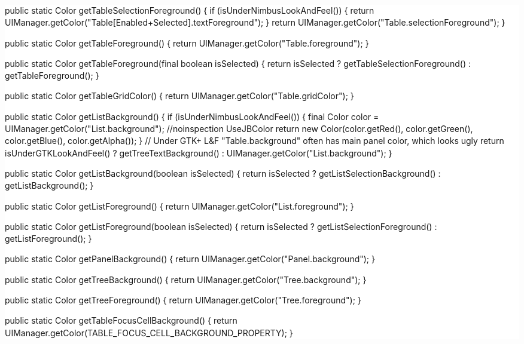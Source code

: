   public static Color getTableSelectionForeground() {
    if (isUnderNimbusLookAndFeel()) {
      return UIManager.getColor("Table[Enabled+Selected].textForeground");
    }
    return UIManager.getColor("Table.selectionForeground");
  }

  public static Color getTableForeground() {
    return UIManager.getColor("Table.foreground");
  }

  public static Color getTableForeground(final boolean isSelected) {
    return isSelected ? getTableSelectionForeground() : getTableForeground();
  }

  public static Color getTableGridColor() {
    return UIManager.getColor("Table.gridColor");
  }

  public static Color getListBackground() {
    if (isUnderNimbusLookAndFeel()) {
      final Color color = UIManager.getColor("List.background");
      //noinspection UseJBColor
      return new Color(color.getRed(), color.getGreen(), color.getBlue(), color.getAlpha());
    }
    // Under GTK+ L&F "Table.background" often has main panel color, which looks ugly
    return isUnderGTKLookAndFeel() ? getTreeTextBackground() : UIManager.getColor("List.background");
  }

  public static Color getListBackground(boolean isSelected) {
    return isSelected ? getListSelectionBackground() : getListBackground();
  }

  public static Color getListForeground() {
    return UIManager.getColor("List.foreground");
  }

  public static Color getListForeground(boolean isSelected) {
    return isSelected ? getListSelectionForeground() : getListForeground();
  }

  public static Color getPanelBackground() {
    return UIManager.getColor("Panel.background");
  }

  public static Color getTreeBackground() {
    return UIManager.getColor("Tree.background");
  }

  public static Color getTreeForeground() {
    return UIManager.getColor("Tree.foreground");
  }

  public static Color getTableFocusCellBackground() {
    return UIManager.getColor(TABLE_FOCUS_CELL_BACKGROUND_PROPERTY);
  }

